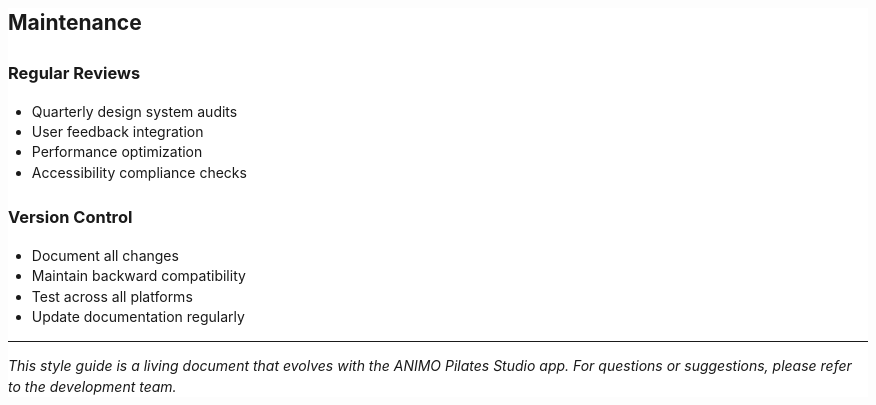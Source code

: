 
## Maintenance

### Regular Reviews
- Quarterly design system audits
- User feedback integration
- Performance optimization
- Accessibility compliance checks

### Version Control
- Document all changes
- Maintain backward compatibility
- Test across all platforms
- Update documentation regularly

---

*This style guide is a living document that evolves with the ANIMO Pilates Studio app. For questions or suggestions, please refer to the development team.* 